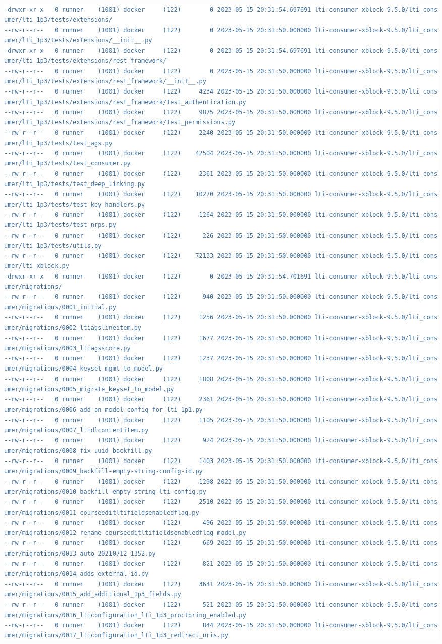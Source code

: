 ```diff
-drwxr-xr-x   0 runner    (1001) docker     (122)        0 2023-05-15 20:31:54.697691 lti-consumer-xblock-9.5.0/lti_consumer/lti_1p3/tests/extensions/
--rw-r--r--   0 runner    (1001) docker     (122)        0 2023-05-15 20:31:50.000000 lti-consumer-xblock-9.5.0/lti_consumer/lti_1p3/tests/extensions/__init__.py
-drwxr-xr-x   0 runner    (1001) docker     (122)        0 2023-05-15 20:31:54.697691 lti-consumer-xblock-9.5.0/lti_consumer/lti_1p3/tests/extensions/rest_framework/
--rw-r--r--   0 runner    (1001) docker     (122)        0 2023-05-15 20:31:50.000000 lti-consumer-xblock-9.5.0/lti_consumer/lti_1p3/tests/extensions/rest_framework/__init__.py
--rw-r--r--   0 runner    (1001) docker     (122)     4234 2023-05-15 20:31:50.000000 lti-consumer-xblock-9.5.0/lti_consumer/lti_1p3/tests/extensions/rest_framework/test_authentication.py
--rw-r--r--   0 runner    (1001) docker     (122)     9875 2023-05-15 20:31:50.000000 lti-consumer-xblock-9.5.0/lti_consumer/lti_1p3/tests/extensions/rest_framework/test_permissions.py
--rw-r--r--   0 runner    (1001) docker     (122)     2240 2023-05-15 20:31:50.000000 lti-consumer-xblock-9.5.0/lti_consumer/lti_1p3/tests/test_ags.py
--rw-r--r--   0 runner    (1001) docker     (122)    42504 2023-05-15 20:31:50.000000 lti-consumer-xblock-9.5.0/lti_consumer/lti_1p3/tests/test_consumer.py
--rw-r--r--   0 runner    (1001) docker     (122)     2361 2023-05-15 20:31:50.000000 lti-consumer-xblock-9.5.0/lti_consumer/lti_1p3/tests/test_deep_linking.py
--rw-r--r--   0 runner    (1001) docker     (122)    10270 2023-05-15 20:31:50.000000 lti-consumer-xblock-9.5.0/lti_consumer/lti_1p3/tests/test_key_handlers.py
--rw-r--r--   0 runner    (1001) docker     (122)     1264 2023-05-15 20:31:50.000000 lti-consumer-xblock-9.5.0/lti_consumer/lti_1p3/tests/test_nrps.py
--rw-r--r--   0 runner    (1001) docker     (122)      226 2023-05-15 20:31:50.000000 lti-consumer-xblock-9.5.0/lti_consumer/lti_1p3/tests/utils.py
--rw-r--r--   0 runner    (1001) docker     (122)    72133 2023-05-15 20:31:50.000000 lti-consumer-xblock-9.5.0/lti_consumer/lti_xblock.py
-drwxr-xr-x   0 runner    (1001) docker     (122)        0 2023-05-15 20:31:54.701691 lti-consumer-xblock-9.5.0/lti_consumer/migrations/
--rw-r--r--   0 runner    (1001) docker     (122)      940 2023-05-15 20:31:50.000000 lti-consumer-xblock-9.5.0/lti_consumer/migrations/0001_initial.py
--rw-r--r--   0 runner    (1001) docker     (122)     1256 2023-05-15 20:31:50.000000 lti-consumer-xblock-9.5.0/lti_consumer/migrations/0002_ltiagslineitem.py
--rw-r--r--   0 runner    (1001) docker     (122)     1677 2023-05-15 20:31:50.000000 lti-consumer-xblock-9.5.0/lti_consumer/migrations/0003_ltiagsscore.py
--rw-r--r--   0 runner    (1001) docker     (122)     1237 2023-05-15 20:31:50.000000 lti-consumer-xblock-9.5.0/lti_consumer/migrations/0004_keyset_mgmt_to_model.py
--rw-r--r--   0 runner    (1001) docker     (122)     1808 2023-05-15 20:31:50.000000 lti-consumer-xblock-9.5.0/lti_consumer/migrations/0005_migrate_keyset_to_model.py
--rw-r--r--   0 runner    (1001) docker     (122)     2361 2023-05-15 20:31:50.000000 lti-consumer-xblock-9.5.0/lti_consumer/migrations/0006_add_on_model_config_for_lti_1p1.py
--rw-r--r--   0 runner    (1001) docker     (122)     1105 2023-05-15 20:31:50.000000 lti-consumer-xblock-9.5.0/lti_consumer/migrations/0007_ltidlcontentitem.py
--rw-r--r--   0 runner    (1001) docker     (122)      924 2023-05-15 20:31:50.000000 lti-consumer-xblock-9.5.0/lti_consumer/migrations/0008_fix_uuid_backfill.py
--rw-r--r--   0 runner    (1001) docker     (122)     1403 2023-05-15 20:31:50.000000 lti-consumer-xblock-9.5.0/lti_consumer/migrations/0009_backfill-empty-string-config-id.py
--rw-r--r--   0 runner    (1001) docker     (122)     1298 2023-05-15 20:31:50.000000 lti-consumer-xblock-9.5.0/lti_consumer/migrations/0010_backfill-empty-string-lti-config.py
--rw-r--r--   0 runner    (1001) docker     (122)     2510 2023-05-15 20:31:50.000000 lti-consumer-xblock-9.5.0/lti_consumer/migrations/0011_courseeditltifieldsenabledflag.py
--rw-r--r--   0 runner    (1001) docker     (122)      496 2023-05-15 20:31:50.000000 lti-consumer-xblock-9.5.0/lti_consumer/migrations/0012_rename_courseeditltifieldsenabledflag_model.py
--rw-r--r--   0 runner    (1001) docker     (122)      669 2023-05-15 20:31:50.000000 lti-consumer-xblock-9.5.0/lti_consumer/migrations/0013_auto_20210712_1352.py
--rw-r--r--   0 runner    (1001) docker     (122)      821 2023-05-15 20:31:50.000000 lti-consumer-xblock-9.5.0/lti_consumer/migrations/0014_adds_external_id.py
--rw-r--r--   0 runner    (1001) docker     (122)     3641 2023-05-15 20:31:50.000000 lti-consumer-xblock-9.5.0/lti_consumer/migrations/0015_add_additional_1p3_fields.py
--rw-r--r--   0 runner    (1001) docker     (122)      521 2023-05-15 20:31:50.000000 lti-consumer-xblock-9.5.0/lti_consumer/migrations/0016_lticonfiguration_lti_1p3_proctoring_enabled.py
--rw-r--r--   0 runner    (1001) docker     (122)      844 2023-05-15 20:31:50.000000 lti-consumer-xblock-9.5.0/lti_consumer/migrations/0017_lticonfiguration_lti_1p3_redirect_uris.py
```